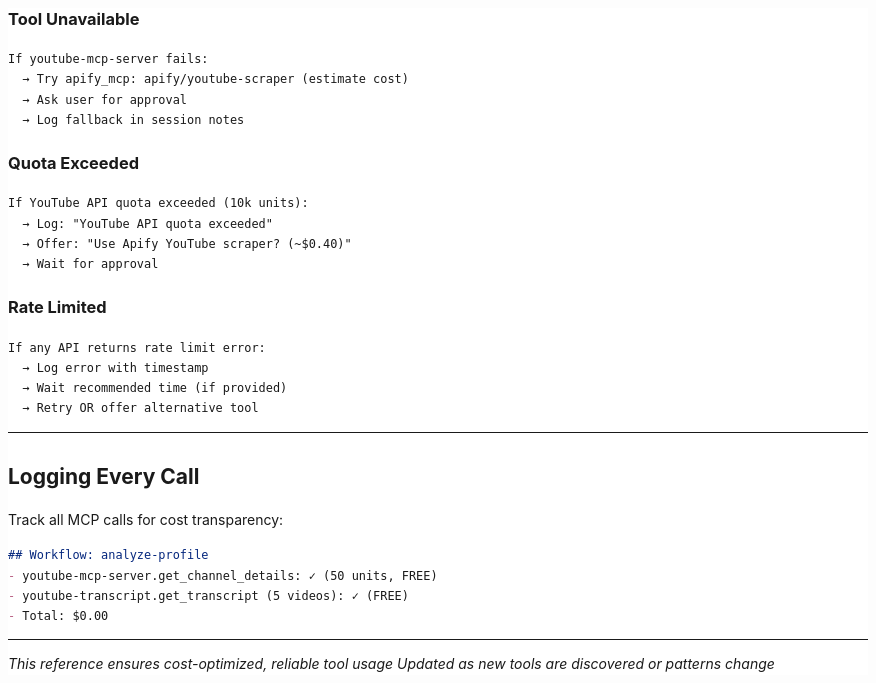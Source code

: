 ### Tool Unavailable
```
If youtube-mcp-server fails:
  → Try apify_mcp: apify/youtube-scraper (estimate cost)
  → Ask user for approval
  → Log fallback in session notes
```

### Quota Exceeded
```
If YouTube API quota exceeded (10k units):
  → Log: "YouTube API quota exceeded"
  → Offer: "Use Apify YouTube scraper? (~$0.40)"
  → Wait for approval
```

### Rate Limited
```
If any API returns rate limit error:
  → Log error with timestamp
  → Wait recommended time (if provided)
  → Retry OR offer alternative tool
```

---

## Logging Every Call

Track all MCP calls for cost transparency:

```markdown
## Workflow: analyze-profile
- youtube-mcp-server.get_channel_details: ✓ (50 units, FREE)
- youtube-transcript.get_transcript (5 videos): ✓ (FREE)
- Total: $0.00
```

---

*This reference ensures cost-optimized, reliable tool usage*
*Updated as new tools are discovered or patterns change*
